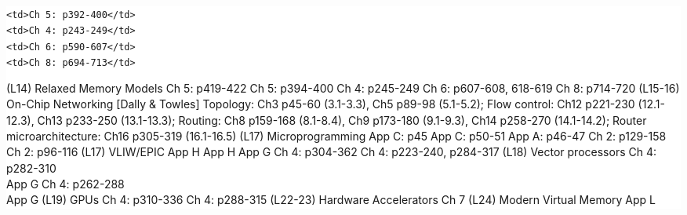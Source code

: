     <td>Ch 5: p392-400</td>
    <td>Ch 4: p243-249</td>
    <td>Ch 6: p590-607</td>
    <td>Ch 8: p694-713</td>
</tr>
<tr>
    <td>(L14) Relaxed Memory Models</td>
    <td>Ch 5: p419-422</td>
    <td>Ch 5: p394-400</td>
    <td>Ch 4: p245-249</td>
    <td>Ch 6: p607-608, 618-619</td>
    <td>Ch 8: p714-720</td>
</tr>
<tr>
    <td>(L15-16) On-Chip Networking</td>
    <td colspan="5">[Dally &amp; Towles] Topology: Ch3 p45-60 (3.1-3.3), Ch5 p89-98 (5.1-5.2); Flow control: Ch12 p221-230 (12.1-12.3), Ch13 p233-250 (13.1-13.3); Routing: Ch8 p159-168 (8.1-8.4), Ch9 p173-180 (9.1-9.3), Ch14 p258-270 (14.1-14.2); Router microarchitecture: Ch16 p305-319 (16.1-16.5)</td>
</tr>
<tr>
    <td>(L17) Microprogramming</td>
    <td>App C: p45</td>
    <td>App C: p50-51</td>
    <td>App A: p46-47</td>
    <td>Ch 2: p129-158</td>
    <td>Ch 2: p96-116</td>
</tr>
<tr>
    <td>(L17) VLIW/EPIC</td>
    <td>App H</td>
    <td>App H</td>
    <td>App G</td>
    <td>Ch 4: p304-362</td>
    <td>Ch 4: p223-240, p284-317</td>
</tr>
<tr>
    <td>(L18) Vector processors</td>
    <td>Ch 4: p282-310<br>App G</td>
    <td>Ch 4: p262-288<br>App G</td>
    <td></td>
    <td></td>
    <td></td>
</tr>
<tr>
    <td>(L19) GPUs</td>
    <td>Ch 4: p310-336</td>
    <td>Ch 4: p288-315</td>
    <td></td>
    <td></td>
    <td></td>
</tr>
<tr>
    <td>(L22-23) Hardware Accelerators</td>
    <td>Ch 7</td>
    <td></td>
    <td></td>
    <td></td>
    <td></td>
</tr>
<tr>
    <td>(L24) Modern Virtual Memory</td>
    <td>App L</td>
    <td></td>
    <td></td>
